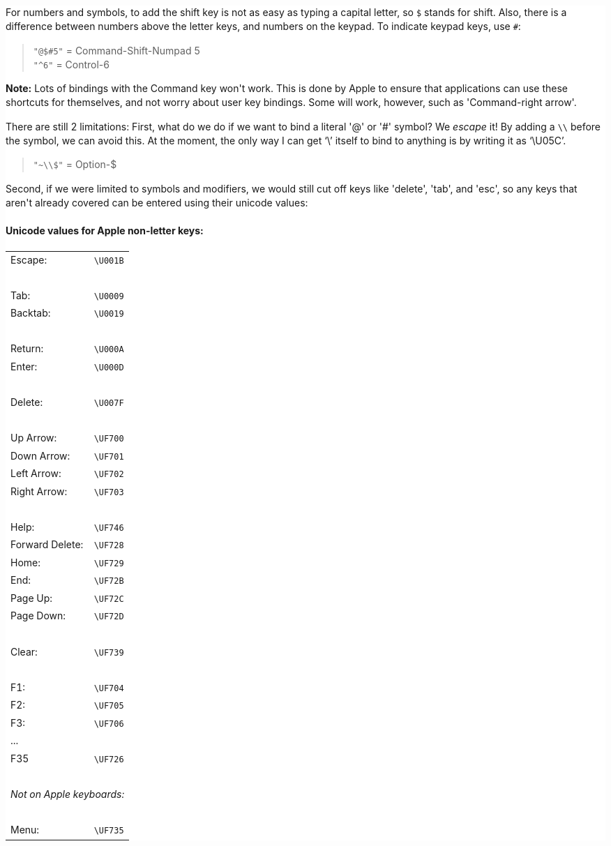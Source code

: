 For numbers and symbols, to add the shift key is not as easy as typing a
capital letter, so `$` stands for shift. Also, there is a difference between
numbers above the letter keys, and numbers on the keypad. To indicate keypad
keys, use `#`:

>   `"@$#5"` = Command-Shift-Numpad 5  
>   `"^6"` = Control-6

**Note:** Lots of bindings with the Command key won't work.  This is done by
Apple to ensure that applications can use these shortcuts for themselves, and
not worry about user key bindings.  Some will work, however, such as
'Command-right arrow'.

There are still 2 limitations: First, what do we do if we want to bind a
literal '@' or '#' symbol? We *escape* it! By adding a `\\` before the symbol,
we can avoid this. At the moment, the only way I can get ‘\’ itself to bind to
anything is by writing it as ‘\\U05C’.

>   `"~\\$"` = Option-$    

Second, if we were limited to symbols and modifiers, we would still cut off
keys like 'delete', 'tab', and 'esc', so any keys that aren't already covered
can be entered using their unicode values:

#### Unicode values for Apple non-letter keys: ####

<table>
<tr><td>Escape:</td>        <td><code>\U001B</code></td></tr>
<tr><td colspan=2>&nbsp;</td></tr>
<tr><td>Tab:</td>           <td><code>\U0009</code></td></tr>
<tr><td>Backtab:</td>       <td><code>\U0019</code></td></tr>
<tr><td colspan=2>&nbsp;</td></tr>
<tr><td>Return:</td>        <td><code>\U000A</code></td></tr>
<tr><td>Enter:</td>         <td><code>\U000D</code></td></tr>
<tr><td colspan=2>&nbsp;</td></tr>
<tr><td>Delete:</td>        <td><code>\U007F</code></td></tr>
<tr><td colspan=2>&nbsp;</td></tr>
<tr><td>Up Arrow:</td>      <td><code>\UF700</code></td></tr>
<tr><td>Down Arrow:</td>    <td><code>\UF701</code></td></tr>
<tr><td>Left Arrow:</td>    <td><code>\UF702</code></td></tr>
<tr><td>Right Arrow:</td>   <td><code>\UF703</code></td></tr>
<tr><td colspan=2>&nbsp;</td></tr>
<tr><td>Help:</td>          <td><code>\UF746</code></td></tr>
<tr><td>Forward Delete:</td><td><code>\UF728</code></td></tr>
<tr><td>Home:</td>          <td><code>\UF729</code></td></tr>
<tr><td>End:</td>           <td><code>\UF72B</code></td></tr>
<tr><td>Page Up:</td>       <td><code>\UF72C</code></td></tr>
<tr><td>Page Down:</td>     <td><code>\UF72D</code></td></tr>
<tr><td colspan=2>&nbsp;</td></tr>
<tr><td>Clear:</td>         <td><code>\UF739</code></td></tr>
<tr><td colspan=2>&nbsp;</td></tr>
<tr><td>F1:</td>            <td><code>\UF704</code></td></tr>
<tr><td>F2:</td>            <td><code>\UF705</code></td></tr>
<tr><td>F3:</td>            <td><code>\UF706</code></td></tr>
<tr><td>...</td>            <td></td></tr>
<tr><td>F35 </td>           <td><code>\UF726</code></td></tr>
<tr><td colspan=2>&nbsp;</td></tr>
<tr><td colspan=2><em>Not on Apple keyboards:</em></td></tr>
<tr><td colspan=2>&nbsp;</td></tr>
<tr><td>Menu:</td>          <td><code>\UF735</code></td></tr>
</table>
